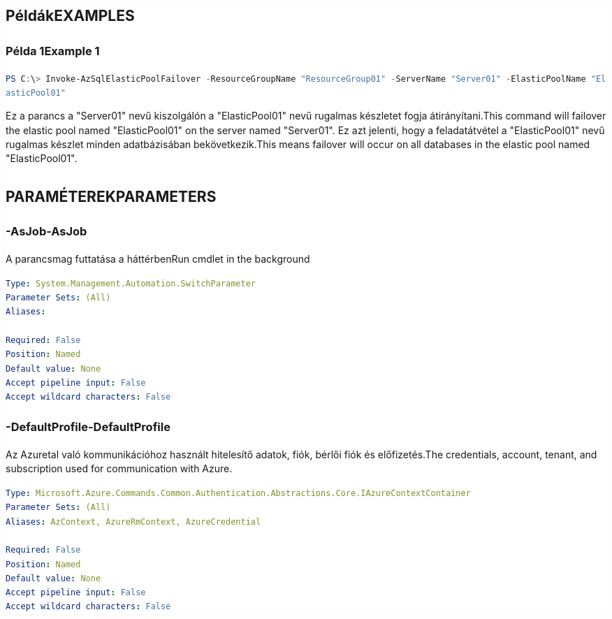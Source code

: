 ## <span data-ttu-id="3311d-108">Példák</span><span class="sxs-lookup"><span data-stu-id="3311d-108">EXAMPLES</span></span>

### <span data-ttu-id="3311d-109">Példa 1</span><span class="sxs-lookup"><span data-stu-id="3311d-109">Example 1</span></span>
```powershell
PS C:\> Invoke-AzSqlElasticPoolFailover -ResourceGroupName "ResourceGroup01" -ServerName "Server01" -ElasticPoolName "ElasticPool01"
```

<span data-ttu-id="3311d-110">Ez a parancs a "Server01" nevű kiszolgálón a "ElasticPool01" nevű rugalmas készletet fogja átirányítani.</span><span class="sxs-lookup"><span data-stu-id="3311d-110">This command will failover the elastic pool named "ElasticPool01" on the server named "Server01".</span></span>  <span data-ttu-id="3311d-111">Ez azt jelenti, hogy a feladatátvétel a "ElasticPool01" nevű rugalmas készlet minden adatbázisában bekövetkezik.</span><span class="sxs-lookup"><span data-stu-id="3311d-111">This means failover will occur on all databases in the elastic pool named "ElasticPool01".</span></span>

## <span data-ttu-id="3311d-112">PARAMÉTEREK</span><span class="sxs-lookup"><span data-stu-id="3311d-112">PARAMETERS</span></span>

### <span data-ttu-id="3311d-113">-AsJob</span><span class="sxs-lookup"><span data-stu-id="3311d-113">-AsJob</span></span>
<span data-ttu-id="3311d-114">A parancsmag futtatása a háttérben</span><span class="sxs-lookup"><span data-stu-id="3311d-114">Run cmdlet in the background</span></span>

```yaml
Type: System.Management.Automation.SwitchParameter
Parameter Sets: (All)
Aliases:

Required: False
Position: Named
Default value: None
Accept pipeline input: False
Accept wildcard characters: False
```

### <span data-ttu-id="3311d-115">-DefaultProfile</span><span class="sxs-lookup"><span data-stu-id="3311d-115">-DefaultProfile</span></span>
<span data-ttu-id="3311d-116">Az Azuretal való kommunikációhoz használt hitelesítő adatok, fiók, bérlői fiók és előfizetés.</span><span class="sxs-lookup"><span data-stu-id="3311d-116">The credentials, account, tenant, and subscription used for communication with Azure.</span></span>

```yaml
Type: Microsoft.Azure.Commands.Common.Authentication.Abstractions.Core.IAzureContextContainer
Parameter Sets: (All)
Aliases: AzContext, AzureRmContext, AzureCredential

Required: False
Position: Named
Default value: None
Accept pipeline input: False
Accept wildcard characters: False
```
